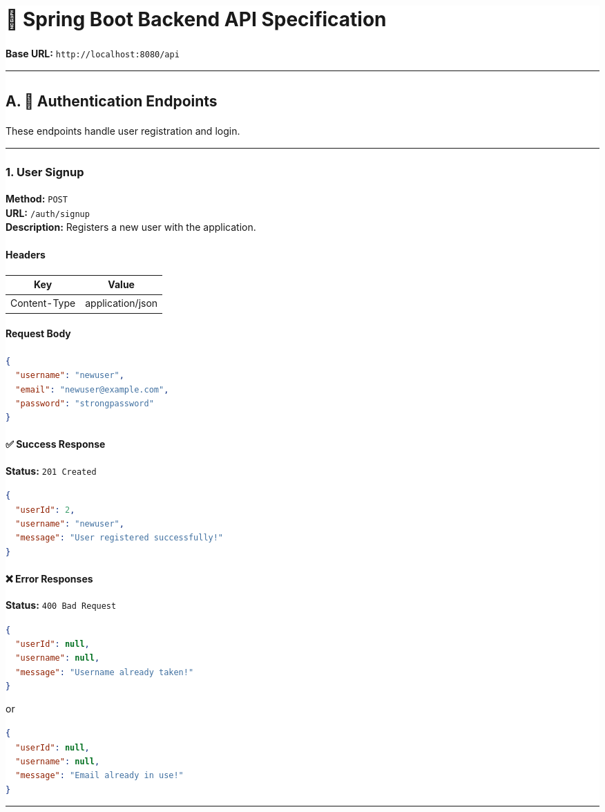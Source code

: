 # 🧾 Spring Boot Backend API Specification

**Base URL:** `http://localhost:8080/api`

---

## A. 🔐 Authentication Endpoints

These endpoints handle user registration and login.

---

### 1. User Signup

**Method:** `POST`  
**URL:** `/auth/signup`  
**Description:** Registers a new user with the application.

#### Headers
| Key | Value |
|------|--------|
| Content-Type | application/json |

#### Request Body
```json
{
  "username": "newuser",
  "email": "newuser@example.com",
  "password": "strongpassword"
}
```

#### ✅ Success Response
**Status:** `201 Created`
```json
{
  "userId": 2,
  "username": "newuser",
  "message": "User registered successfully!"
}
```

#### ❌ Error Responses
**Status:** `400 Bad Request`
```json
{
  "userId": null,
  "username": null,
  "message": "Username already taken!"
}
```
or
```json
{
  "userId": null,
  "username": null,
  "message": "Email already in use!"
}
```

---